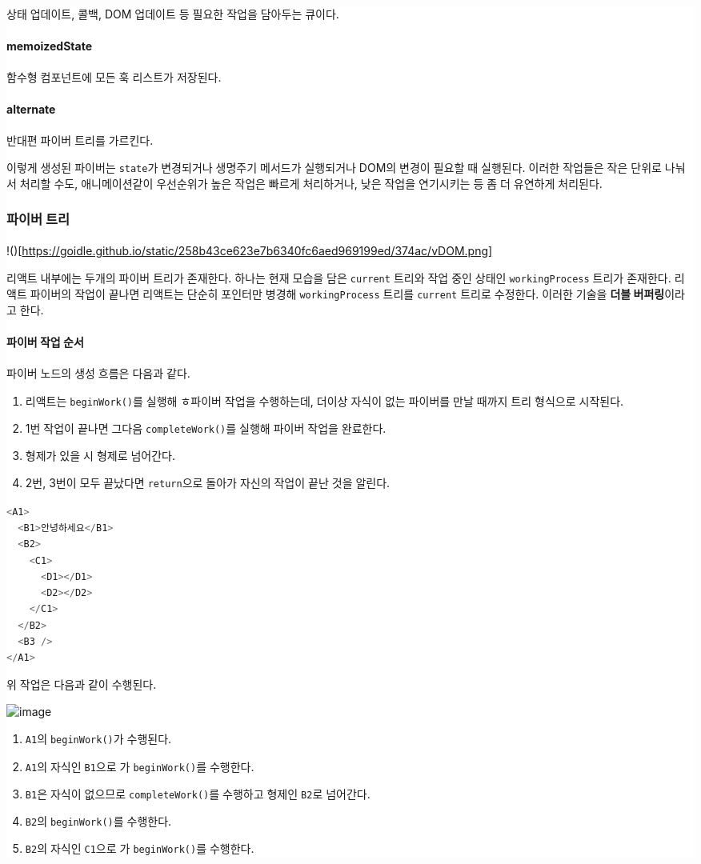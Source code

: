상태 업데이트, 콜백, DOM 업데이트 등 필요한 작업을 담아두는 큐이다.

#### memoizedState

함수형 컴포넌트에 모든 훅 리스트가 저장된다.

#### alternate

반대편 파이버 트리를 가르킨다.

이렇게 생성된 파이버는 `state`가 변경되거나 생명주기 메서드가 실행되거나 DOM의 변경이 필요할 때 실행된다.
이러한 작업들은 작은 단위로 나눠서 처리할 수도, 애니메이션같이 우선순위가 높은 작업은 빠르게 처리하거나, 낮은 작업을 연기시키는 등 좀 더 유연하게 처리된다.

### 파이버 트리

!()[https://goidle.github.io/static/258b43ce623e7b6340fc6aed969199ed/374ac/vDOM.png]

리액트 내부에는 두개의 파이버 트리가 존재한다. 하나는 현재 모습을 담은 `current` 트리와 작업 중인 상태인 `workingProcess` 트리가 존재한다. 리액트 파이버의 작업이 끝나면 리액트는 단순히 포인터만 병경해 `workingProcess` 트리를 `current` 트리로 수정한다. 이러한 기술을 **더블 버퍼링**이라고 한다.

#### 파이버 작업 순서

파이버 노드의 생성 흐름은 다음과 같다.

1. 리액트는 `beginWork()`를 실행해 ㅎ파이버 작업을 수행하는데, 더이상 자식이 없는 파이버를 만날 때까지 트리 형식으로 시작된다.

2. 1번 작업이 끝나면 그다음 `completeWork()`를 실행해 파이버 작업을 완료한다.

3. 형제가 있을 시 형제로 넘어간다.

4. 2번, 3번이 모두 끝났다면 `return`으로 돌아가 자신의 작업이 끝난 것을 알린다.

```js
<A1>
  <B1>안녕하세요</B1>
  <B2>
    <C1>
      <D1></D1>
      <D2></D2>
    </C1>
  </B2>
  <B3 />
</A1>
```

위 작업은 다음과 같이 수행된다.

![image](https://github.com/cobocho/cobocho/assets/99083803/3227f6df-e916-4b18-8bd5-3ff8fe10173c)

1. `A1`의 `beginWork()`가 수행된다.

2. `A1`의 자식인 `B1`으로 가 `beginWork()`를 수행한다.

3. `B1`은 자식이 없으므로 `completeWork()`를 수행하고 형제인 `B2`로 넘어간다.

4. `B2`의 `beginWork()`를 수행한다.

5. `B2`의 자식인 `C1`으로 가 `beginWork()`를 수행한다.
